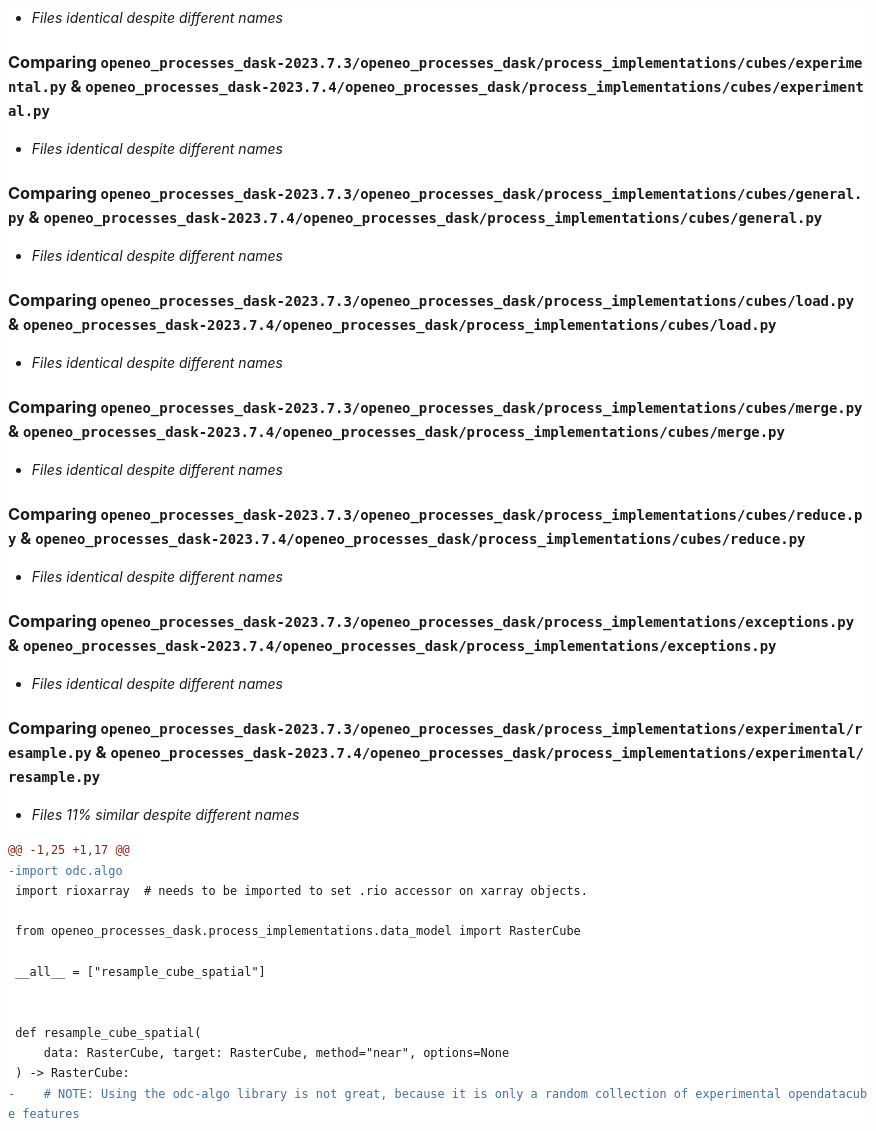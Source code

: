  * *Files identical despite different names*

### Comparing `openeo_processes_dask-2023.7.3/openeo_processes_dask/process_implementations/cubes/experimental.py` & `openeo_processes_dask-2023.7.4/openeo_processes_dask/process_implementations/cubes/experimental.py`

 * *Files identical despite different names*

### Comparing `openeo_processes_dask-2023.7.3/openeo_processes_dask/process_implementations/cubes/general.py` & `openeo_processes_dask-2023.7.4/openeo_processes_dask/process_implementations/cubes/general.py`

 * *Files identical despite different names*

### Comparing `openeo_processes_dask-2023.7.3/openeo_processes_dask/process_implementations/cubes/load.py` & `openeo_processes_dask-2023.7.4/openeo_processes_dask/process_implementations/cubes/load.py`

 * *Files identical despite different names*

### Comparing `openeo_processes_dask-2023.7.3/openeo_processes_dask/process_implementations/cubes/merge.py` & `openeo_processes_dask-2023.7.4/openeo_processes_dask/process_implementations/cubes/merge.py`

 * *Files identical despite different names*

### Comparing `openeo_processes_dask-2023.7.3/openeo_processes_dask/process_implementations/cubes/reduce.py` & `openeo_processes_dask-2023.7.4/openeo_processes_dask/process_implementations/cubes/reduce.py`

 * *Files identical despite different names*

### Comparing `openeo_processes_dask-2023.7.3/openeo_processes_dask/process_implementations/exceptions.py` & `openeo_processes_dask-2023.7.4/openeo_processes_dask/process_implementations/exceptions.py`

 * *Files identical despite different names*

### Comparing `openeo_processes_dask-2023.7.3/openeo_processes_dask/process_implementations/experimental/resample.py` & `openeo_processes_dask-2023.7.4/openeo_processes_dask/process_implementations/experimental/resample.py`

 * *Files 11% similar despite different names*

```diff
@@ -1,25 +1,17 @@
-import odc.algo
 import rioxarray  # needs to be imported to set .rio accessor on xarray objects.
 
 from openeo_processes_dask.process_implementations.data_model import RasterCube
 
 __all__ = ["resample_cube_spatial"]
 
 
 def resample_cube_spatial(
     data: RasterCube, target: RasterCube, method="near", options=None
 ) -> RasterCube:
-    # NOTE: Using the odc-algo library is not great, because it is only a random collection of experimental opendatacube features
```